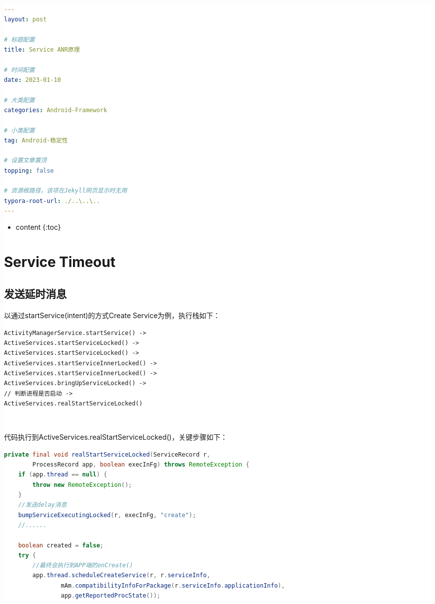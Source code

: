 ```yaml
---
layout: post

# 标题配置
title: Service ANR原理

# 时间配置
date: 2023-01-10

# 大类配置
categories: Android-Framework

# 小类配置
tag: Android-稳定性

# 设置文章置顶
topping: false

# 资源根路径，该项在Jekyll网页显示时无用
typora-root-url: ./..\..\..
---
```


* content
{:toc}


# **Service Timeout**

## 发送延时消息

以通过startService(intent)的方式Create Service为例，执行栈如下：

```txt
ActivityManagerService.startService() ->
ActiveServices.startServiceLocked() ->
ActiveServices.startServiceLocked() ->
ActiveServices.startServiceInnerLocked() ->
ActiveServices.startServiceInnerLocked() ->
ActiveServices.bringUpServiceLocked() ->
// 判断进程是否启动 ->
ActiveServices.realStartServiceLocked()
```

<br/>

代码执行到ActiveServices.realStartServiceLocked()，关键步骤如下：

```java
private final void realStartServiceLocked(ServiceRecord r,
        ProcessRecord app, boolean execInFg) throws RemoteException {
    if (app.thread == null) {
        throw new RemoteException();
    }
    //发送delay消息
    bumpServiceExecutingLocked(r, execInFg, "create");
    //......

    boolean created = false;
    try {
        //最终会执行到APP端的onCreate()
        app.thread.scheduleCreateService(r, r.serviceInfo,
                mAm.compatibilityInfoForPackage(r.serviceInfo.applicationInfo),
                app.getReportedProcState());
```